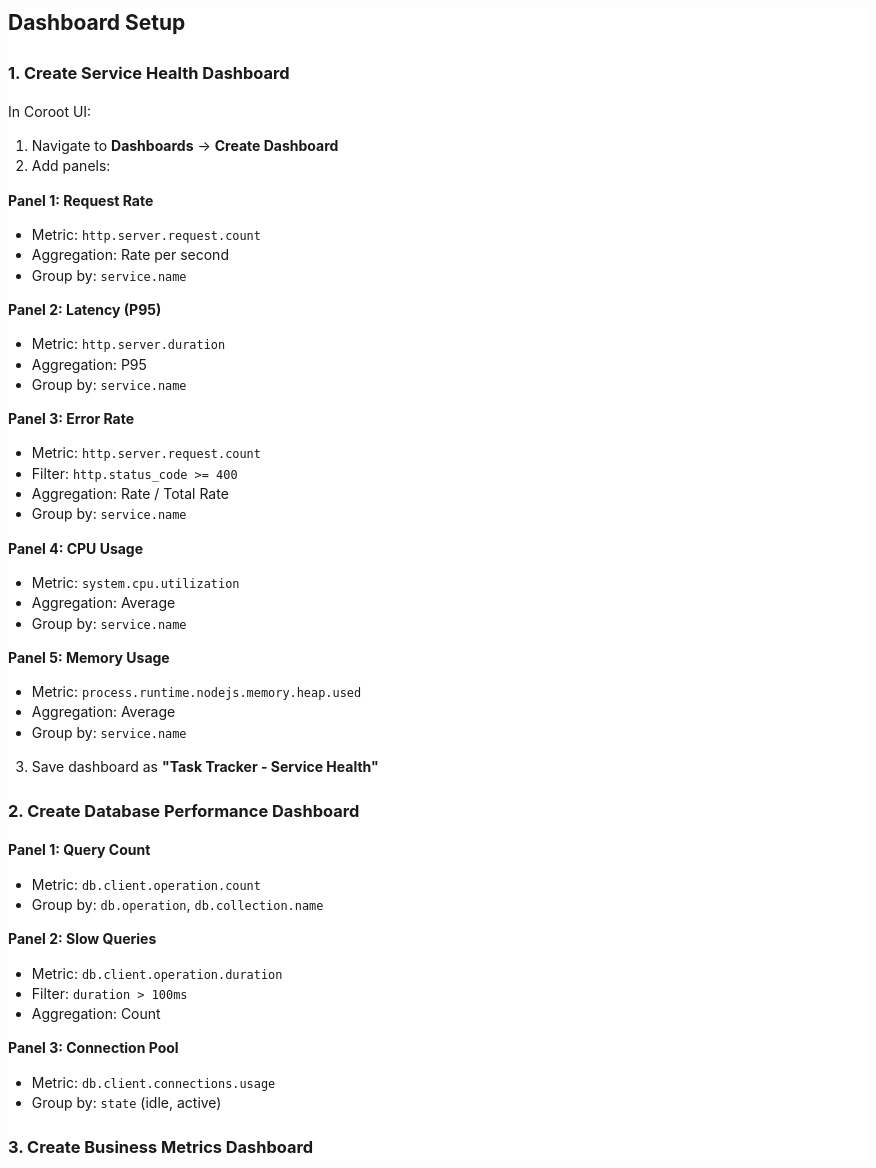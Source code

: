 
## Dashboard Setup

### 1. Create Service Health Dashboard

In Coroot UI:

1. Navigate to **Dashboards** → **Create Dashboard**
2. Add panels:

**Panel 1: Request Rate**
- Metric: `http.server.request.count`
- Aggregation: Rate per second
- Group by: `service.name`

**Panel 2: Latency (P95)**
- Metric: `http.server.duration`
- Aggregation: P95
- Group by: `service.name`

**Panel 3: Error Rate**
- Metric: `http.server.request.count`
- Filter: `http.status_code >= 400`
- Aggregation: Rate / Total Rate
- Group by: `service.name`

**Panel 4: CPU Usage**
- Metric: `system.cpu.utilization`
- Aggregation: Average
- Group by: `service.name`

**Panel 5: Memory Usage**
- Metric: `process.runtime.nodejs.memory.heap.used`
- Aggregation: Average
- Group by: `service.name`

3. Save dashboard as **"Task Tracker - Service Health"**

### 2. Create Database Performance Dashboard

**Panel 1: Query Count**
- Metric: `db.client.operation.count`
- Group by: `db.operation`, `db.collection.name`

**Panel 2: Slow Queries**
- Metric: `db.client.operation.duration`
- Filter: `duration > 100ms`
- Aggregation: Count

**Panel 3: Connection Pool**
- Metric: `db.client.connections.usage`
- Group by: `state` (idle, active)

### 3. Create Business Metrics Dashboard
